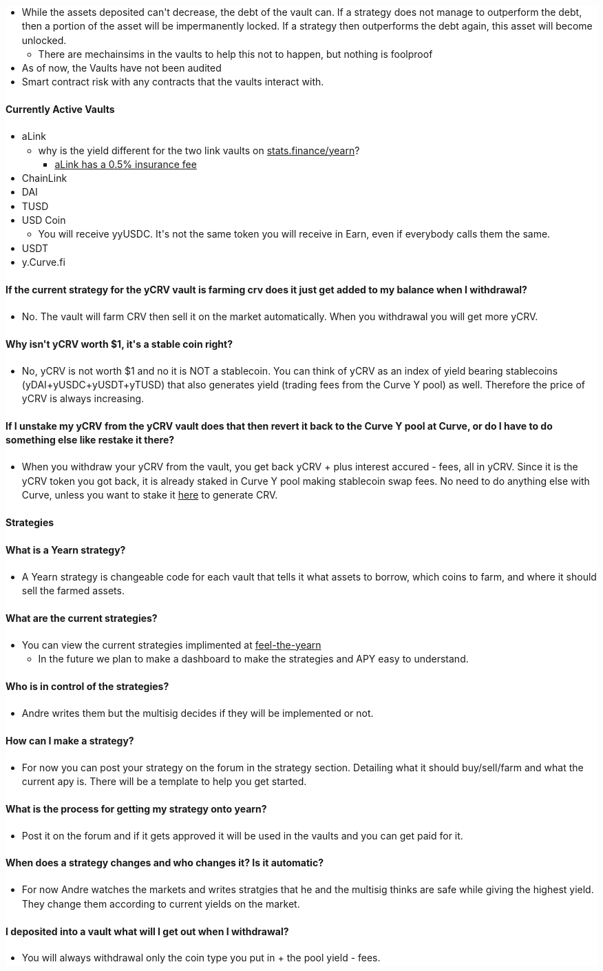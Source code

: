 - While the assets deposited can't decrease, the debt of the vault can. If a strategy does not manage to outperform the debt, then a portion of the asset will be impermanently locked. If a strategy then outperforms the debt again, this asset will become unlocked.
    - There are mechainsims in the vaults to help this not to happen, but nothing is foolproof
- As of now, the Vaults have not been audited
- Smart contract risk with any contracts that the vaults interact with.
#### Currently Active Vaults
- aLink
    - why is the yield different for the two link vaults on [stats.finance/yearn](https://stats.finance/yearn)?
        - [aLink has a 0.5% insurance fee](https://twitter.com/iearnfinance/status/1293772592004976641)
- ChainLink
- DAI
- TUSD
- USD Coin
    - You will receive yyUSDC. It's not the same token you will receive in Earn, even if everybody calls them the same.
- USDT
- y.Curve.fi

#### If the current strategy for the yCRV vault is farming crv does it just get added to my balance when I withdrawal?
- No. The vault will farm CRV then sell it on the market automatically. When you withdrawal you will get more yCRV.
#### Why isn't yCRV worth $1, it's a stable coin right?
- No, yCRV is not worth $1 and no it is NOT a stablecoin. You can think of yCRV as an index of yield bearing stablecoins (yDAI+yUSDC+yUSDT+yTUSD) that also generates yield (trading fees from the Curve Y pool) as well. Therefore the price of yCRV is always increasing.
#### If I unstake my yCRV from the yCRV vault does that then revert it back to the Curve Y pool at Curve, or do I have to do something else like restake it there?
- When you withdraw your yCRV from the vault, you get back yCRV + plus interest accured - fees, all in yCRV. Since it is the yCRV token you got back, it is already staked in Curve Y pool making stablecoin swap fees. No need to do anything else with Curve, unless you want to stake it [here](https://dao.curve.fi/minter/gauges) to generate CRV.
#### Strategies
#### What is a Yearn strategy?
- A Yearn strategy is changeable code for each vault that tells it what assets to borrow, which coins to farm, and where it should sell the farmed assets.
#### What are the current strategies?
- You can view the current strategies implimented at [feel-the-yearn](https://feel-the-yearn.vercel.app/)
    - In the future we plan to make a dashboard to make the strategies and APY easy to understand.
#### Who is in control of the strategies?
- Andre writes them but the multisig decides if they will be implemented or not.
#### How can I make a strategy?
- For now you can post your strategy on the forum in the strategy section. Detailing what it should buy/sell/farm and what the current apy is. There will be a template to help you get started.
#### What is the process for getting my strategy onto yearn?
- Post it on the forum and if it gets approved it will be used in the vaults and you can get paid for it.
#### When does a strategy changes and who changes it? Is it automatic?
- For now Andre watches the markets and writes stratgies that he and the multisig thinks are safe while giving the highest yield. They change them according to current yields on the market.
#### I deposited into a vault what will I get out when I withdrawal?
- You will always withdrawal only the coin type you put in + the pool yield - fees.
